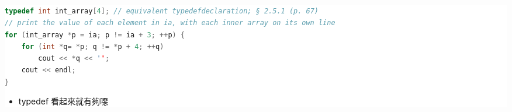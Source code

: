 ```cpp
typedef int int_array[4]; // equivalent typedefdeclaration; § 2.5.1 (p. 67)
// print the value of each element in ia, with each inner array on its own line 
for (int_array *p = ia; p != ia + 3; ++p) { 
    for (int *q= *p; q != *p + 4; ++q) 
        cout << *q << '';
    cout << endl;
}
```
* typedef 看起來就有夠噁